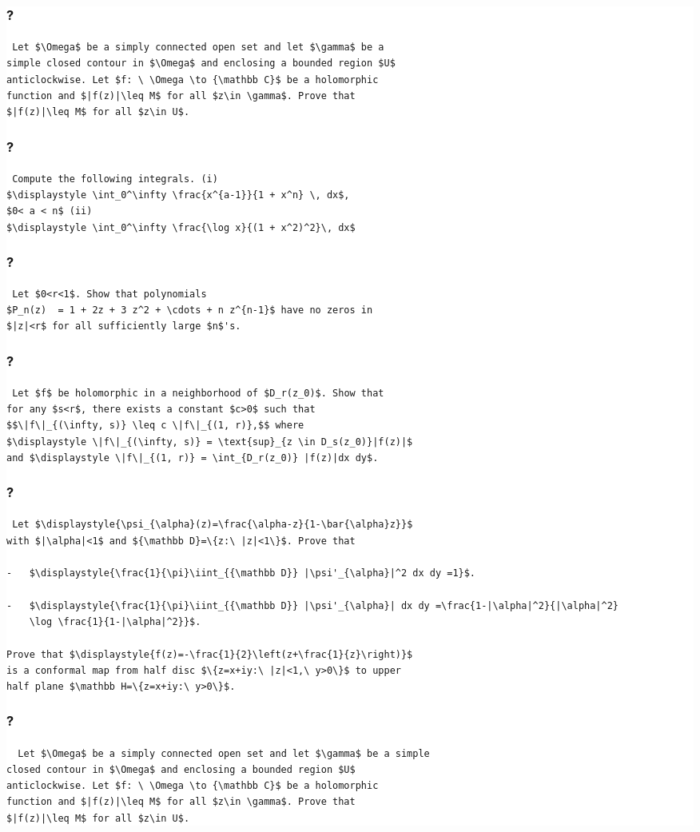 ### ?


	 Let $\Omega$ be a simply connected open set and let $\gamma$ be a
    simple closed contour in $\Omega$ and enclosing a bounded region $U$
    anticlockwise. Let $f: \ \Omega \to {\mathbb C}$ be a holomorphic
    function and $|f(z)|\leq M$ for all $z\in \gamma$. Prove that
    $|f(z)|\leq M$ for all $z\in U$.

### ?


	 Compute the following integrals. (i)
    $\displaystyle \int_0^\infty \frac{x^{a-1}}{1 + x^n} \, dx$,
    $0< a < n$ (ii)
    $\displaystyle \int_0^\infty \frac{\log x}{(1 + x^2)^2}\, dx$

### ?


	 Let $0<r<1$. Show that polynomials
    $P_n(z)  = 1 + 2z + 3 z^2 + \cdots + n z^{n-1}$ have no zeros in
    $|z|<r$ for all sufficiently large $n$'s.

### ?


	 Let $f$ be holomorphic in a neighborhood of $D_r(z_0)$. Show that
    for any $s<r$, there exists a constant $c>0$ such that
    $$\|f\|_{(\infty, s)} \leq c \|f\|_{(1, r)},$$ where
    $\displaystyle \|f\|_{(\infty, s)} = \text{sup}_{z \in D_s(z_0)}|f(z)|$
    and $\displaystyle \|f\|_{(1, r)} = \int_{D_r(z_0)} |f(z)|dx dy$.

### ?


	 Let $\displaystyle{\psi_{\alpha}(z)=\frac{\alpha-z}{1-\bar{\alpha}z}}$
    with $|\alpha|<1$ and ${\mathbb D}=\{z:\ |z|<1\}$. Prove that

    -   $\displaystyle{\frac{1}{\pi}\iint_{{\mathbb D}} |\psi'_{\alpha}|^2 dx dy =1}$.

    -   $\displaystyle{\frac{1}{\pi}\iint_{{\mathbb D}} |\psi'_{\alpha}| dx dy =\frac{1-|\alpha|^2}{|\alpha|^2}
        \log \frac{1}{1-|\alpha|^2}}$.

    Prove that $\displaystyle{f(z)=-\frac{1}{2}\left(z+\frac{1}{z}\right)}$
    is a conformal map from half disc $\{z=x+iy:\ |z|<1,\ y>0\}$ to upper
    half plane $\mathbb H=\{z=x+iy:\ y>0\}$.

### ?


	  Let $\Omega$ be a simply connected open set and let $\gamma$ be a simple
    closed contour in $\Omega$ and enclosing a bounded region $U$
    anticlockwise. Let $f: \ \Omega \to {\mathbb C}$ be a holomorphic
    function and $|f(z)|\leq M$ for all $z\in \gamma$. Prove that
    $|f(z)|\leq M$ for all $z\in U$.
